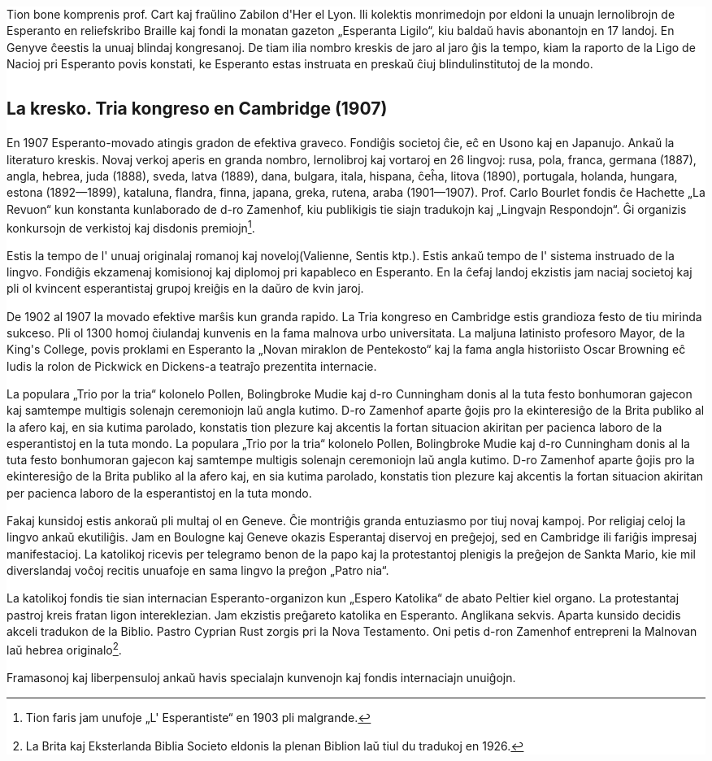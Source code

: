 Tion bone komprenis prof. Cart kaj fraŭlino Zabilon d'Her el Lyon. lli kolektis monrimedojn por eldoni la unuajn lernolibrojn de Esperanto en reliefskribo Braille kaj fondi la monatan gazeton „Esperanta Ligilo“, kiu baldaŭ havis abonantojn en 17 landoj. En Genуve ĉeestis la unuaj blindaj kongresanoj. De tiam ilia nombro kreskis de jaro al jaro ĝis la tempo, kiam la raporto de la Ligo de Nacioj pri Esperanto povis konstati, ke Esperanto estas instruata en preskaŭ ĉiuj blindulinstitutoj de la mondo.

## La kresko. Tria kongreso en Cambridge (1907)

En 1907 Esperanto-movado atingis gradon de efektiva graveco. Fondiĝis societoj ĉie, eĉ en Usono kaj en Japanujo. Ankaŭ la literaturo kreskis. Novaj verkoj aperis en granda nombro, lernolibroj kaj vortaroj en 26 lingvoj: rusa, pola, franca, germana (1887), angla, hebrea, juda (1888), sveda, latva (1889), dana, bulgara, itala, hispana, ĉeĥa, litova (1890), portugala, holanda, hungara, estona (1892—1899), kataluna, flandra, finna, japana, greka, rutena, araba (1901—1907). Prof. Carlo Bourlet fondis ĉe Hachette „La Revuon“ kun konstanta kunlaborado de d-ro Zamenhof, kiu publikigis tie siajn tradukojn kaj „Lingvajn Respondojn“. Ĝi organizis konkursojn de verkistoj kaj disdonis premiojn[^9].

[^9]: Tion faris jam unufoje „L' Esperantiste“ en 1903 pli malgrande. 

Estis la tempo de l' unuaj originalaj romanoj kaj noveloj(Valienne, Sentis ktp.). Estis ankaŭ tempo de l' sistema instruado de la lingvo. Fondiĝis ekzamenaj komisionoj kaj diplomoj pri kapableco en Esperanto. En la ĉefaj landoj ekzistis jam naciaj societoj kaj pli ol kvincent esperantistaj grupoj kreiĝis en la daŭro de kvin jaroj.

De 1902 al 1907 la movado efektive marŝis kun granda rapido. La Tria kongreso en Cambridge estis grandioza festo de tiu mirinda sukceso. Pli ol 1300 homoj ĉiulandaj kunvenis en la fama malnova urbo universitata. La maljuna latinisto profesoro Mayor, de la King's College, povis proklami en Esperanto la „Novan miraklon de Pentekosto“ kaj la fama angla historiisto Oscar Browning eĉ ludis la rolon de Pickwick en Dickens-a teatraĵo prezentita internacie.

La populara „Trio por la tria“ kolonelo Pollen, Bolingbroke Mudie kaj d-ro Cunningham donis al la tuta festo bonhumoran gajecon kaj samtempe multigis solenajn ceremoniojn laŭ angla kutimo. D-ro Zamenhof aparte ĝojis pro la ekinteresiĝo de la Brita publiko al la afero kaj, en sia kutima parolado, konstatis tion plezure kaj akcentis la fortan situacion akiritan per pacienca laboro de la esperantistoj en la tuta mondo.
La populara „Trio por la tria“ kolonelo Pollen, Bolingbroke Mudie kaj d-ro Cunningham donis al la tuta festo bonhumoran gajecon kaj samtempe multigis solenajn ceremoniojn laŭ angla kutimo. D-ro Zamenhof aparte ĝojis pro la ekinteresiĝo de la Brita publiko al la afero kaj, en sia kutima parolado, konstatis tion plezure kaj akcentis la fortan situacion akiritan per pacienca laboro de la esperantistoj en la tuta mondo.

Fakaj kunsidoj estis ankoraŭ pli multaj ol en Geneve. Ĉie montriĝis granda entuziasmo por tiuj novaj kampoj. Por religiaj celoj la lingvo ankaŭ ekutiliĝis. Jam en Boulogne kaj Geneve okazis Esperantaj diservoj en preĝejoj, sed en Cambridge ili fariĝis impresaj manifestacioj. La katolikoj ricevis per telegramo benon de la papo kaj la protestantoj plenigis la preĝejon de Sankta Mario, kie mil diverslandaj voĉoj recitis unuafoje en sama lingvo la preĝon „Patro nia“.

La katolikoj fondis tie sian internacian Esperanto-organizon kun „Espero Katolika“ de abato Peltier kiel organo. La protestantaj pastroj kreis fratan ligon intereklezian. Jam ekzistis preĝareto katolika en Esperanto. Anglikana sekvis. Aparta kunsido decidis akceli tradukon de la Biblio. Pastro Cyprian Rust zorgis pri la Nova Testamento. Oni petis d-ron Zamenhof entrepreni la Malnovan laŭ hebrea originalo[^10].

[^10]: La Brita kaj Eksterlanda Biblia Societo eldonis la plenan Biblion laŭ tiul du tradukoj en 1926.

Framasonoj kaj liberpensuloj ankaŭ havis specialajn kunvenojn kaj fondis internaciajn unuiĝojn.


[^1]: El inaŭgura parolado de d-ro Zamenhof.
[^2]: La uzo de verda koloro por libroj kaj de la stelo, kiel insigno, okazis jam depost 1803, kiel simboloj de espero.
[^3]: Ĉeĥoj.
[^4]: Jean Borel, franclingva Sviso en Berlin, fondinto de la Esperanto-movado tie.
[^5]: Anglo, Esperanto-poeto en Bordighera, fondinto de la movado tie.
[^6]: Litova prelato, Esperanto-poeto.
[^7]: El la evoluo de la lingvo el tiu epoko, ni notu ekzemple forlason de „presaro“ por „gazetaro“ kaj la revenon de „riprezentanto“ al „reprezentanto“.
[^8]: Vidu detalan studon pri tiu ĉi afero en „Vivo de Zamenhof“, ĉapitro VIII.
[^11]: Pri Esperanto ili konkludis tre favore la ĉapitron.
[^12]: Aŭtoro, seb pseŭdonimo „Unuel“, estis d-ro Zamenhof.
[^13]: D-ro Zamenhof plurfoje deklaris, ke la definitiva formo de la helpa mondlingvo — ĉu Esperanto, ĉu io alia — estas al li persone tute indiferenta, se nur ĝi estos aŭtoritate kaj universale alprenota.
[^14]: Insiste roformema estis d-ro Javal, kiu ĵus mortis antaŭ la kongreso en Cambridge. Li proponis en 1906 al d-ro Zamenhof grandan kapitalon por veni Parizon kaj gvidi lingvajn diskutojn tie. D-ro Zamanhof rifuzis por si mem sed konsentis proponi tian diskuton al la Lingva Komitato. Rektoro Boirac tion malkonsilis.
[^15]: Historio di nia Linguo.